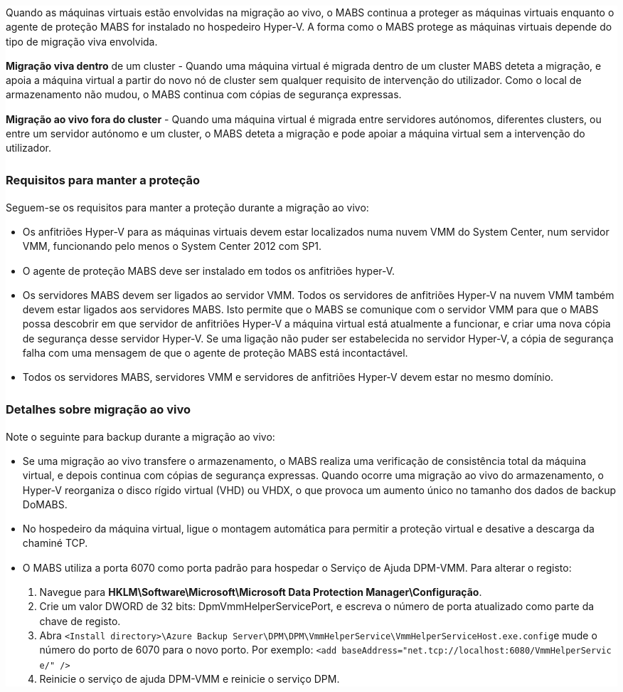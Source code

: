 Quando as máquinas virtuais estão envolvidas na migração ao vivo, o MABS continua a proteger as máquinas virtuais enquanto o agente de proteção MABS for instalado no hospedeiro Hyper-V. A forma como o MABS protege as máquinas virtuais depende do tipo de migração viva envolvida.

**Migração viva dentro** de um cluster - Quando uma máquina virtual é migrada dentro de um cluster MABS deteta a migração, e apoia a máquina virtual a partir do novo nó de cluster sem qualquer requisito de intervenção do utilizador. Como o local de armazenamento não mudou, o MABS continua com cópias de segurança expressas.

**Migração ao vivo fora do cluster** - Quando uma máquina virtual é migrada entre servidores autónomos, diferentes clusters, ou entre um servidor autónomo e um cluster, o MABS deteta a migração e pode apoiar a máquina virtual sem a intervenção do utilizador.

### <a name="requirements-for-maintaining-protection"></a>Requisitos para manter a proteção

Seguem-se os requisitos para manter a proteção durante a migração ao vivo:

- Os anfitriões Hyper-V para as máquinas virtuais devem estar localizados numa nuvem VMM do System Center, num servidor VMM, funcionando pelo menos o System Center 2012 com SP1.

- O agente de proteção MABS deve ser instalado em todos os anfitriões hyper-V.

- Os servidores MABS devem ser ligados ao servidor VMM. Todos os servidores de anfitriões Hyper-V na nuvem VMM também devem estar ligados aos servidores MABS. Isto permite que o MABS se comunique com o servidor VMM para que o MABS possa descobrir em que servidor de anfitriões Hyper-V a máquina virtual está atualmente a funcionar, e criar uma nova cópia de segurança desse servidor Hyper-V. Se uma ligação não puder ser estabelecida no servidor Hyper-V, a cópia de segurança falha com uma mensagem de que o agente de proteção MABS está incontactável.

- Todos os servidores MABS, servidores VMM e servidores de anfitriões Hyper-V devem estar no mesmo domínio.

### <a name="details-about-live-migration"></a>Detalhes sobre migração ao vivo

Note o seguinte para backup durante a migração ao vivo:

- Se uma migração ao vivo transfere o armazenamento, o MABS realiza uma verificação de consistência total da máquina virtual, e depois continua com cópias de segurança expressas. Quando ocorre uma migração ao vivo do armazenamento, o Hyper-V reorganiza o disco rígido virtual (VHD) ou VHDX, o que provoca um aumento único no tamanho dos dados de backup DoMABS.

- No hospedeiro da máquina virtual, ligue o montagem automática para permitir a proteção virtual e desative a descarga da chaminé TCP.

- O MABS utiliza a porta 6070 como porta padrão para hospedar o Serviço de Ajuda DPM-VMM. Para alterar o registo:

    1. Navegue para **HKLM\Software\Microsoft\Microsoft Data Protection Manager\Configuração**.
    2. Crie um valor DWORD de 32 bits: DpmVmmHelperServicePort, e escreva o número de porta atualizado como parte da chave de registo.
    3. Abra ```<Install directory>\Azure Backup Server\DPM\DPM\VmmHelperService\VmmHelperServiceHost.exe.config```e mude o número do porto de 6070 para o novo porto. Por exemplo: ```<add baseAddress="net.tcp://localhost:6080/VmmHelperService/" />```
    4. Reinicie o serviço de ajuda DPM-VMM e reinicie o serviço DPM.
